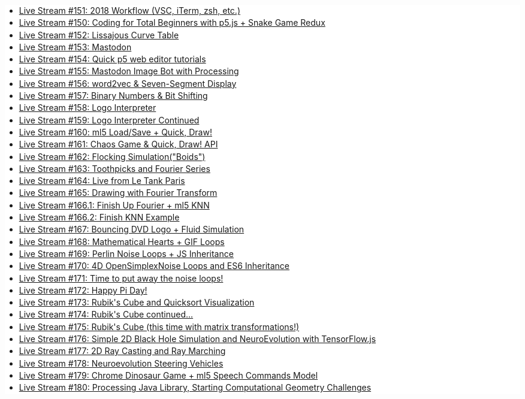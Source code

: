 * [Live Stream #151: 2018 Workflow (VSC, iTerm, zsh, etc.)](https://youtu.be/KtcC0T1w3pc?list=PLRqwX-V7Uu6bxnFR6no70vlxxuxDEzflz)
* [Live Stream #150: Coding for Total Beginners with p5.js + Snake Game Redux](https://youtu.be/wTDDsOZwdQY?list=PLRqwX-V7Uu6bxnFR6no70vlxxuxDEzflz)
* [Live Stream #152: Lissajous Curve Table](https://youtu.be/Adk4LjmYyYg?list=PLRqwX-V7Uu6bxnFR6no70vlxxuxDEzflz)
* [Live Stream #153: Mastodon](https://youtu.be/4L4JyWyb3oI?list=PLRqwX-V7Uu6bxnFR6no70vlxxuxDEzflz)
* [Live Stream #154: Quick p5 web editor tutorials](https://youtu.be/tOJTDt1EtFU?list=PLRqwX-V7Uu6bxnFR6no70vlxxuxDEzflz)
* [Live Stream #155: Mastodon Image Bot with Processing](https://youtu.be/rkwn-7kZzjY?list=PLRqwX-V7Uu6bxnFR6no70vlxxuxDEzflz)
* [Live Stream #156: word2vec & Seven-Segment Display](https://youtu.be/b8RwO1k9DXc?list=PLRqwX-V7Uu6bxnFR6no70vlxxuxDEzflz)
* [Live Stream #157: Binary Numbers & Bit Shifting](https://youtu.be/jSzmac4Rri8?list=PLRqwX-V7Uu6bxnFR6no70vlxxuxDEzflz)
* [Live Stream #158: Logo Interpreter](https://youtu.be/flHxQpyiDNc?list=PLRqwX-V7Uu6bxnFR6no70vlxxuxDEzflz)
* [Live Stream #159: Logo Interpreter Continued](https://youtu.be/kLIHhOEPHG0?list=PLRqwX-V7Uu6bxnFR6no70vlxxuxDEzflz)
* [Live Stream #160: ml5 Load/Save + Quick, Draw!](https://youtu.be/fnoOFQK3tPQ?list=PLRqwX-V7Uu6bxnFR6no70vlxxuxDEzflz)
* [Live Stream #161: Chaos Game & Quick, Draw! API](https://youtu.be/v8lm5XZ2V6M?list=PLRqwX-V7Uu6bxnFR6no70vlxxuxDEzflz)
* [Live Stream #162: Flocking Simulation("Boids")](https://youtu.be/qtUV-DoSOpk?list=PLRqwX-V7Uu6bxnFR6no70vlxxuxDEzflz)
* [Live Stream #163: Toothpicks and Fourier Series](https://youtu.be/pKyU92cza0Y?list=PLRqwX-V7Uu6bxnFR6no70vlxxuxDEzflz)
* [Live Stream #164: Live from Le Tank Paris](https://youtu.be/yEYgXP04GpI?list=PLRqwX-V7Uu6bxnFR6no70vlxxuxDEzflz)
* [Live Stream #165: Drawing with Fourier Transform](https://youtu.be/0b3R8oWffkw?list=PLRqwX-V7Uu6bxnFR6no70vlxxuxDEzflz)
* [Live Stream #166.1: Finish Up Fourier + ml5 KNN](https://youtu.be/-VfWfi7Goik?list=PLRqwX-V7Uu6bxnFR6no70vlxxuxDEzflz)
* [Live Stream #166.2: Finish KNN Example](https://youtu.be/mZFVOmQ_WGM?list=PLRqwX-V7Uu6bxnFR6no70vlxxuxDEzflz)
* [Live Stream #167: Bouncing DVD Logo + Fluid Simulation](https://youtu.be/_LyC2l8g0R8?list=PLRqwX-V7Uu6bxnFR6no70vlxxuxDEzflz)
* [Live Stream #168: Mathematical Hearts + GIF Loops](https://youtu.be/_xa87yl0nd4?list=PLRqwX-V7Uu6bxnFR6no70vlxxuxDEzflz)
* [Live Stream #169: Perlin Noise Loops + JS Inheritance](https://youtu.be/7k-iJyHq7-k?list=PLRqwX-V7Uu6bxnFR6no70vlxxuxDEzflz)
* [Live Stream #170: 4D OpenSimplexNoise Loops and ES6 Inheritance](https://youtu.be/O6dsGXhD0sc?list=PLRqwX-V7Uu6bxnFR6no70vlxxuxDEzflz)
* [Live Stream #171: Time to put away the noise loops!](https://youtu.be/EvOC_vyFAiI?list=PLRqwX-V7Uu6bxnFR6no70vlxxuxDEzflz)
* [Live Stream #172: Happy Pi Day!](https://youtu.be/78ZthTGcdPw?list=PLRqwX-V7Uu6bxnFR6no70vlxxuxDEzflz)
* [Live Stream #173: Rubik's Cube and Quicksort Visualization](https://youtu.be/277611ExU9A?list=PLRqwX-V7Uu6bxnFR6no70vlxxuxDEzflz)
* [Live Stream #174: Rubik's Cube continued...](https://youtu.be/GbHGGYSwVvY?list=PLRqwX-V7Uu6bxnFR6no70vlxxuxDEzflz)
* [Live Stream #175: Rubik's Cube (this time with matrix transformations!)](https://youtu.be/kFNZnZe92HA?list=PLRqwX-V7Uu6bxnFR6no70vlxxuxDEzflz)
* [Live Stream #176: Simple 2D Black Hole Simulation and NeuroEvolution with TensorFlow.js](https://youtu.be/tWyp2OWWcws?list=PLRqwX-V7Uu6bxnFR6no70vlxxuxDEzflz)
* [Live Stream #177: 2D Ray Casting and Ray Marching](https://youtu.be/-6iIc6-Y-kk?list=PLRqwX-V7Uu6bxnFR6no70vlxxuxDEzflz)
* [Live Stream #178: Neuroevolution Steering Vehicles](https://youtu.be/mXDrH0wStHs?list=PLRqwX-V7Uu6bxnFR6no70vlxxuxDEzflz)
* [Live Stream #179: Chrome Dinosaur Game + ml5 Speech Commands Model](https://youtu.be/eRy3j1Alzko?list=PLRqwX-V7Uu6bxnFR6no70vlxxuxDEzflz)
* [Live Stream #180: Processing Java Library, Starting Computational Geometry Challenges](https://youtu.be/rnJgb-mYPEI?list=PLRqwX-V7Uu6bxnFR6no70vlxxuxDEzflz)